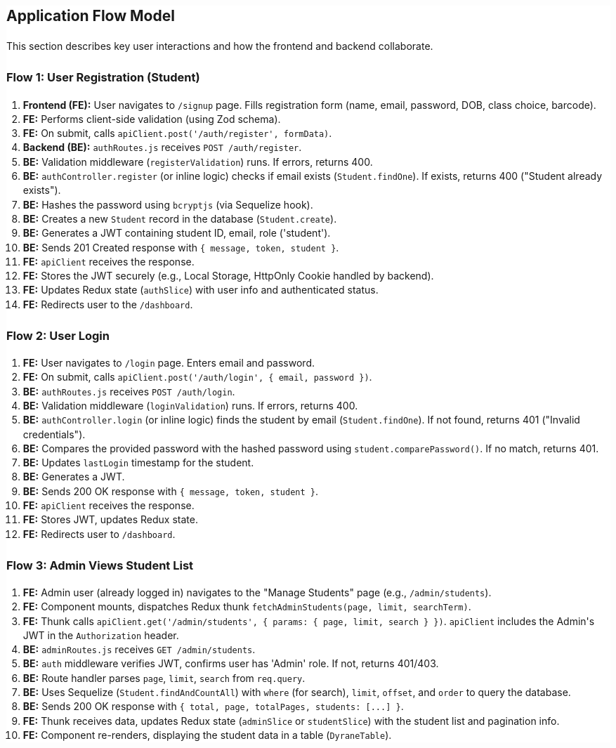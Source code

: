 
## Application Flow Model

This section describes key user interactions and how the frontend and backend collaborate.

### Flow 1: User Registration (Student)

1.  **Frontend (FE):** User navigates to `/signup` page. Fills registration form (name, email, password, DOB, class choice, barcode).
2.  **FE:** Performs client-side validation (using Zod schema).
3.  **FE:** On submit, calls `apiClient.post('/auth/register', formData)`.
4.  **Backend (BE):** `authRoutes.js` receives `POST /auth/register`.
5.  **BE:** Validation middleware (`registerValidation`) runs. If errors, returns 400.
6.  **BE:** `authController.register` (or inline logic) checks if email exists (`Student.findOne`). If exists, returns 400 ("Student already exists").
7.  **BE:** Hashes the password using `bcryptjs` (via Sequelize hook).
8.  **BE:** Creates a new `Student` record in the database (`Student.create`).
9.  **BE:** Generates a JWT containing student ID, email, role ('student').
10. **BE:** Sends 201 Created response with `{ message, token, student }`.
11. **FE:** `apiClient` receives the response.
12. **FE:** Stores the JWT securely (e.g., Local Storage, HttpOnly Cookie handled by backend).
13. **FE:** Updates Redux state (`authSlice`) with user info and authenticated status.
14. **FE:** Redirects user to the `/dashboard`.

### Flow 2: User Login

1.  **FE:** User navigates to `/login` page. Enters email and password.
2.  **FE:** On submit, calls `apiClient.post('/auth/login', { email, password })`.
3.  **BE:** `authRoutes.js` receives `POST /auth/login`.
4.  **BE:** Validation middleware (`loginValidation`) runs. If errors, returns 400.
5.  **BE:** `authController.login` (or inline logic) finds the student by email (`Student.findOne`). If not found, returns 401 ("Invalid credentials").
6.  **BE:** Compares the provided password with the hashed password using `student.comparePassword()`. If no match, returns 401.
7.  **BE:** Updates `lastLogin` timestamp for the student.
8.  **BE:** Generates a JWT.
9.  **BE:** Sends 200 OK response with `{ message, token, student }`.
10. **FE:** `apiClient` receives the response.
11. **FE:** Stores JWT, updates Redux state.
12. **FE:** Redirects user to `/dashboard`.

### Flow 3: Admin Views Student List

1.  **FE:** Admin user (already logged in) navigates to the "Manage Students" page (e.g., `/admin/students`).
2.  **FE:** Component mounts, dispatches Redux thunk `fetchAdminStudents(page, limit, searchTerm)`.
3.  **FE:** Thunk calls `apiClient.get('/admin/students', { params: { page, limit, search } })`. `apiClient` includes the Admin's JWT in the `Authorization` header.
4.  **BE:** `adminRoutes.js` receives `GET /admin/students`.
5.  **BE:** `auth` middleware verifies JWT, confirms user has 'Admin' role. If not, returns 401/403.
6.  **BE:** Route handler parses `page`, `limit`, `search` from `req.query`.
7.  **BE:** Uses Sequelize (`Student.findAndCountAll`) with `where` (for search), `limit`, `offset`, and `order` to query the database.
8.  **BE:** Sends 200 OK response with `{ total, page, totalPages, students: [...] }`.
9.  **FE:** Thunk receives data, updates Redux state (`adminSlice` or `studentSlice`) with the student list and pagination info.
10. **FE:** Component re-renders, displaying the student data in a table (`DyraneTable`).
